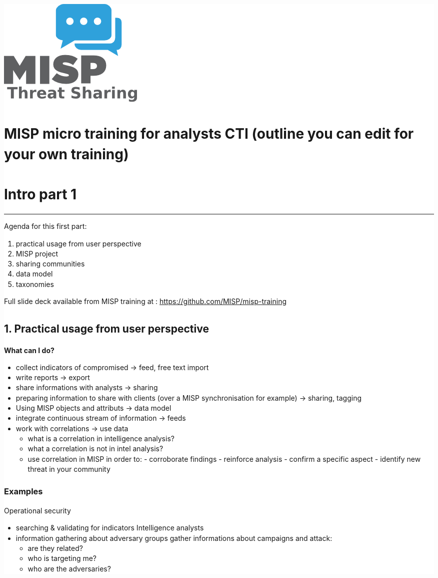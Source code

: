 ![MISP logo](./pictures/misp-logo.png)

# MISP micro training for analysts CTI (outline you can edit for your own training)

# Intro part 1 
------------------------------------
Agenda for this first part:

1.  practical usage from user perspective
1.  MISP project
1.  sharing communities
1.  data model
2.  taxonomies

Full slide deck available from MISP training at : https://github.com/MISP/misp-training

## 1. Practical usage from user perspective

**What can I do?**
- collect indicators of compromised -> feed, free text import
- write reports -> export
- share informations with analysts -> sharing
- preparing information to share with clients (over a MISP synchronisation for example) -> sharing, tagging
- Using MISP objects and attributs -> data model
- integrate continuous stream of information -> feeds
- work with correlations -> use data
	- what is a correlation in intelligence analysis?
	- what a correlation is not in intel analysis?
	- use correlation in MISP in order to:
			- corroborate findings
			- reinforce analysis
			- confirm a specific aspect
			- identify new threat in your community

### Examples
Operational security
- searching & validating for indicators
Intelligence analysts
- information gathering about adversary groups
  gather informations about campaigns and attack:
	- are they related?
	- who is targeting me?
	- who are the adversaries?
